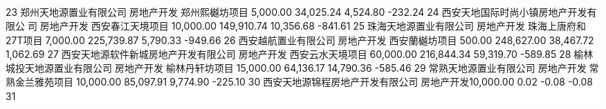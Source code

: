 23
郑州天地源置业有限公司
房地产开发
郑州熙樾坊项目
5,000.00
34,025.24
4,524.80
-232.24
24
西安天地国际时尚小镇房地产开发有限公
司
房地产开发
西安春江天境项目
10,000.00
149,910.74
10,356.68
-841.61
25
珠海天地源置业有限公司
房地产开发
珠海上唐府和27T项目
7,000.00
225,739.87
5,790.33
-949.66
26
西安越航置业有限公司
房地产开发
西安蘭樾坊项目
500.00
248,627.00
38,467.72
1,062.69
27
西安天地源软件新城房地产开发有限公司
房地产开发
西安云水天境项目
60,000.00
216,844.34
59,319.70
-589.85
28
榆林城投天地源置业有限公司
房地产开发
榆林丹轩坊项目
15,000.00
64,136.17
14,790.36
-585.46
29
常熟天地源置业有限公司
房地产开发
常熟金兰雅苑项目
10,000.00
85,097.91
9,774.90
-225.10
30
西安天地源锦程房地产开发有限公司
房地产开发10,000.00
0.02
-0.08
-0.08
31